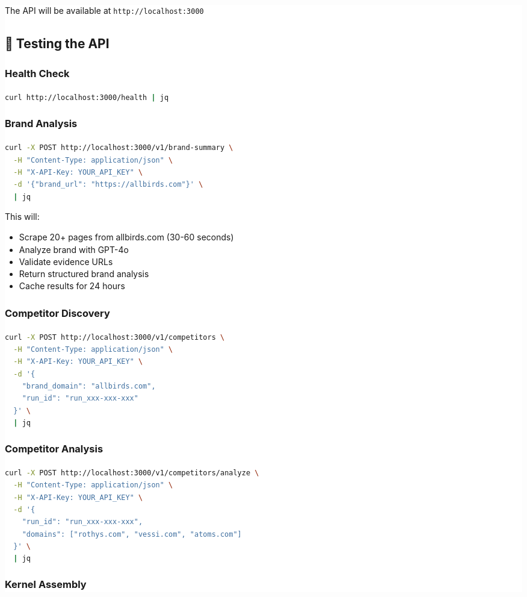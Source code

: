 The API will be available at `http://localhost:3000`

## 🧪 Testing the API

### Health Check

```bash
curl http://localhost:3000/health | jq
```

### Brand Analysis

```bash
curl -X POST http://localhost:3000/v1/brand-summary \
  -H "Content-Type: application/json" \
  -H "X-API-Key: YOUR_API_KEY" \
  -d '{"brand_url": "https://allbirds.com"}' \
  | jq
```

This will:
- Scrape 20+ pages from allbirds.com (30-60 seconds)
- Analyze brand with GPT-4o
- Validate evidence URLs
- Return structured brand analysis
- Cache results for 24 hours

### Competitor Discovery

```bash
curl -X POST http://localhost:3000/v1/competitors \
  -H "Content-Type: application/json" \
  -H "X-API-Key: YOUR_API_KEY" \
  -d '{
    "brand_domain": "allbirds.com",
    "run_id": "run_xxx-xxx-xxx"
  }' \
  | jq
```

### Competitor Analysis

```bash
curl -X POST http://localhost:3000/v1/competitors/analyze \
  -H "Content-Type: application/json" \
  -H "X-API-Key: YOUR_API_KEY" \
  -d '{
    "run_id": "run_xxx-xxx-xxx",
    "domains": ["rothys.com", "vessi.com", "atoms.com"]
  }' \
  | jq
```

### Kernel Assembly
